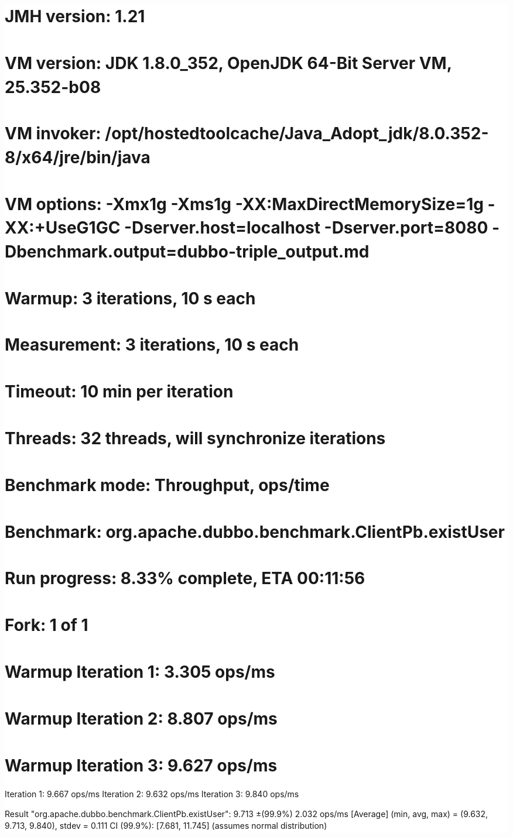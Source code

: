 
# JMH version: 1.21
# VM version: JDK 1.8.0_352, OpenJDK 64-Bit Server VM, 25.352-b08
# VM invoker: /opt/hostedtoolcache/Java_Adopt_jdk/8.0.352-8/x64/jre/bin/java
# VM options: -Xmx1g -Xms1g -XX:MaxDirectMemorySize=1g -XX:+UseG1GC -Dserver.host=localhost -Dserver.port=8080 -Dbenchmark.output=dubbo-triple_output.md
# Warmup: 3 iterations, 10 s each
# Measurement: 3 iterations, 10 s each
# Timeout: 10 min per iteration
# Threads: 32 threads, will synchronize iterations
# Benchmark mode: Throughput, ops/time
# Benchmark: org.apache.dubbo.benchmark.ClientPb.existUser

# Run progress: 8.33% complete, ETA 00:11:56
# Fork: 1 of 1
# Warmup Iteration   1: 3.305 ops/ms
# Warmup Iteration   2: 8.807 ops/ms
# Warmup Iteration   3: 9.627 ops/ms
Iteration   1: 9.667 ops/ms
Iteration   2: 9.632 ops/ms
Iteration   3: 9.840 ops/ms


Result "org.apache.dubbo.benchmark.ClientPb.existUser":
  9.713 ±(99.9%) 2.032 ops/ms [Average]
  (min, avg, max) = (9.632, 9.713, 9.840), stdev = 0.111
  CI (99.9%): [7.681, 11.745] (assumes normal distribution)
